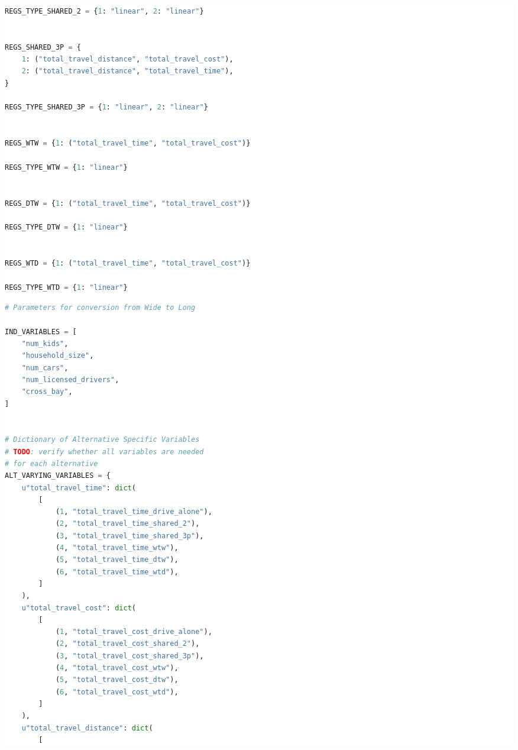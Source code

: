 ```python
REGS_TYPE_SHARED_2 = {1: "linear", 2: "linear"}


REGS_SHARED_3P = {
    1: ("total_travel_distance", "total_travel_cost"),
    2: ("total_travel_distance", "total_travel_time"),
}

REGS_TYPE_SHARED_3P = {1: "linear", 2: "linear"}


REGS_WTW = {1: ("total_travel_time", "total_travel_cost")}

REGS_TYPE_WTW = {1: "linear"}


REGS_DTW = {1: ("total_travel_time", "total_travel_cost")}

REGS_TYPE_DTW = {1: "linear"}


REGS_WTD = {1: ("total_travel_time", "total_travel_cost")}

REGS_TYPE_WTD = {1: "linear"}
```

```python
# Parameters for conversion from Wide to Long

IND_VARIABLES = [
    "num_kids",
    "household_size",
    "num_cars",
    "num_licensed_drivers",
    "cross_bay",
]


# Dictionary of Alternative Specific Variables
# TODO: verify whether all variables are needed
# for each alternative
ALT_VARYING_VARIABLES = {
    u"total_travel_time": dict(
        [
            (1, "total_travel_time_drive_alone"),
            (2, "total_travel_time_shared_2"),
            (3, "total_travel_time_shared_3p"),
            (4, "total_travel_time_wtw"),
            (5, "total_travel_time_dtw"),
            (6, "total_travel_time_wtd"),
        ]
    ),
    u"total_travel_cost": dict(
        [
            (1, "total_travel_cost_drive_alone"),
            (2, "total_travel_cost_shared_2"),
            (3, "total_travel_cost_shared_3p"),
            (4, "total_travel_cost_wtw"),
            (5, "total_travel_cost_dtw"),
            (6, "total_travel_cost_wtd"),
        ]
    ),
    u"total_travel_distance": dict(
        [
```